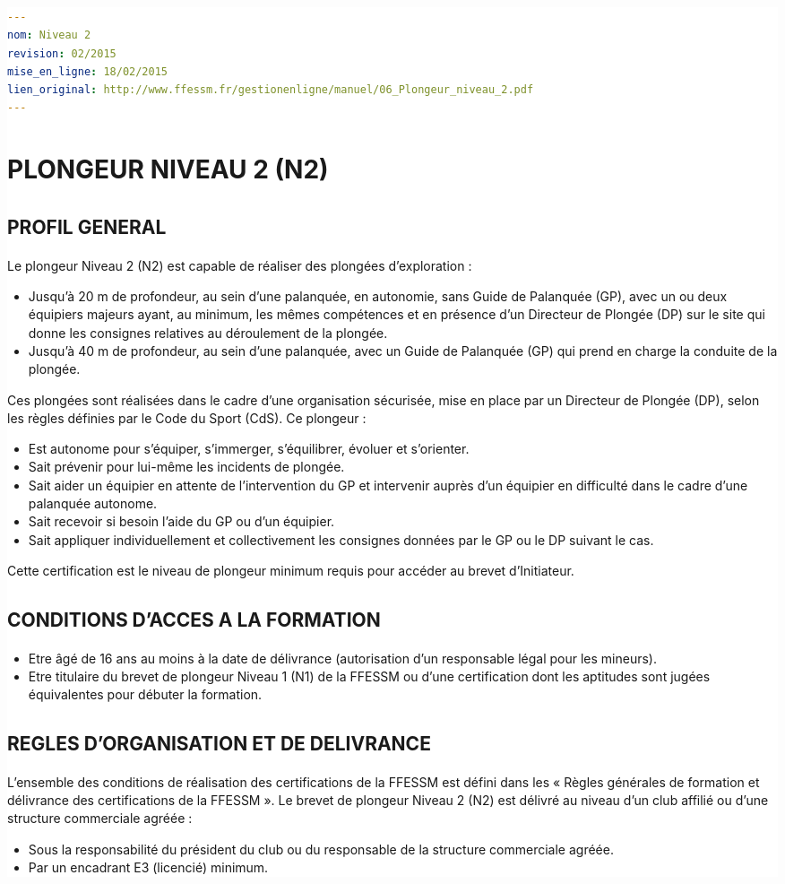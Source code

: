 ```yaml
---
nom: Niveau 2
revision: 02/2015
mise_en_ligne: 18/02/2015
lien_original: http://www.ffessm.fr/gestionenligne/manuel/06_Plongeur_niveau_2.pdf
---
```


# PLONGEUR NIVEAU 2 (N2)

## PROFIL GENERAL

Le plongeur Niveau 2 (N2) est capable de réaliser des plongées d’exploration :

- Jusqu’à 20 m de profondeur, au sein d’une palanquée, en autonomie, sans Guide de Palanquée (GP), avec un ou deux équipiers majeurs ayant, au minimum, les mêmes compétences et en présence d’un Directeur de Plongée (DP) sur le site qui donne les consignes relatives au déroulement de la plongée.
- Jusqu’à 40 m de profondeur, au sein d’une palanquée, avec un Guide de Palanquée (GP) qui prend en charge la conduite de la plongée.

Ces plongées sont réalisées dans le cadre d’une organisation sécurisée, mise en place par un Directeur de Plongée (DP), selon les règles définies par le Code du Sport (CdS).
Ce plongeur :

- Est autonome pour s’équiper, s’immerger, s’équilibrer, évoluer et s’orienter.
- Sait prévenir pour lui-même les incidents de plongée.
- Sait aider un équipier en attente de l’intervention du GP et intervenir auprès d’un équipier en difficulté dans le cadre d’une palanquée autonome.
- Sait recevoir si besoin l’aide du GP ou d’un équipier.
- Sait appliquer individuellement et collectivement les consignes données par le GP ou le DP suivant le cas.

Cette certification est le niveau de plongeur minimum requis pour accéder au brevet d’Initiateur.

## CONDITIONS D’ACCES A LA FORMATION

- Etre âgé de 16 ans au moins à la date de délivrance (autorisation d’un responsable légal pour les mineurs).
- Etre titulaire du brevet de plongeur Niveau 1 (N1) de la FFESSM ou d’une certification dont les aptitudes sont jugées équivalentes pour débuter la formation.

## REGLES D’ORGANISATION ET DE DELIVRANCE

L’ensemble des conditions de réalisation des certifications de la FFESSM est défini dans les « Règles générales de formation et délivrance des certifications de la FFESSM ».
Le brevet de plongeur Niveau 2 (N2) est délivré au niveau d’un club affilié ou d’une structure commerciale agréée :

- Sous la responsabilité du président du club ou du responsable de la structure commerciale agréée.
- Par un encadrant E3 (licencié) minimum.
